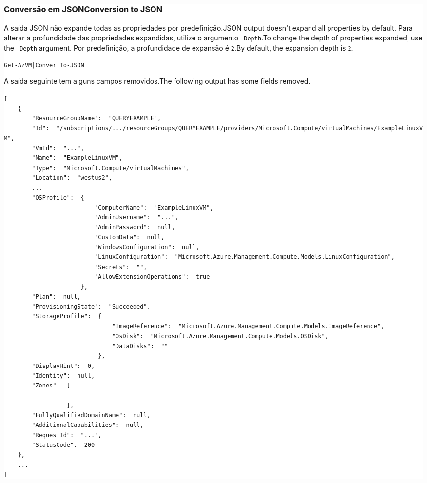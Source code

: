 ### <a name="conversion-to-json"></a><span data-ttu-id="53e27-141">Conversão em JSON</span><span class="sxs-lookup"><span data-stu-id="53e27-141">Conversion to JSON</span></span>

<span data-ttu-id="53e27-142">A saída JSON não expande todas as propriedades por predefinição.</span><span class="sxs-lookup"><span data-stu-id="53e27-142">JSON output doesn't expand all properties by default.</span></span> <span data-ttu-id="53e27-143">Para alterar a profundidade das propriedades expandidas, utilize o argumento `-Depth`.</span><span class="sxs-lookup"><span data-stu-id="53e27-143">To change the depth of properties expanded, use the `-Depth` argument.</span></span> <span data-ttu-id="53e27-144">Por predefinição, a profundidade de expansão é `2`.</span><span class="sxs-lookup"><span data-stu-id="53e27-144">By default, the expansion depth is `2`.</span></span>

```azurepowershell-interactive
Get-AzVM|ConvertTo-JSON
```

<span data-ttu-id="53e27-145">A saída seguinte tem alguns campos removidos.</span><span class="sxs-lookup"><span data-stu-id="53e27-145">The following output has some fields removed.</span></span>

```output
[
    {
        "ResourceGroupName":  "QUERYEXAMPLE",
        "Id":  "/subscriptions/.../resourceGroups/QUERYEXAMPLE/providers/Microsoft.Compute/virtualMachines/ExampleLinuxVM",
        "VmId":  "...",
        "Name":  "ExampleLinuxVM",
        "Type":  "Microsoft.Compute/virtualMachines",
        "Location":  "westus2",
        ...
        "OSProfile":  {
                          "ComputerName":  "ExampleLinuxVM",
                          "AdminUsername":  "...",
                          "AdminPassword":  null,
                          "CustomData":  null,
                          "WindowsConfiguration":  null,
                          "LinuxConfiguration":  "Microsoft.Azure.Management.Compute.Models.LinuxConfiguration",
                          "Secrets":  "",
                          "AllowExtensionOperations":  true
                      },
        "Plan":  null,
        "ProvisioningState":  "Succeeded",
        "StorageProfile":  {
                               "ImageReference":  "Microsoft.Azure.Management.Compute.Models.ImageReference",
                               "OsDisk":  "Microsoft.Azure.Management.Compute.Models.OSDisk",
                               "DataDisks":  ""
                           },
        "DisplayHint":  0,
        "Identity":  null,
        "Zones":  [

                  ],
        "FullyQualifiedDomainName":  null,
        "AdditionalCapabilities":  null,
        "RequestId":  "...",
        "StatusCode":  200
    },
    ...
]
```
